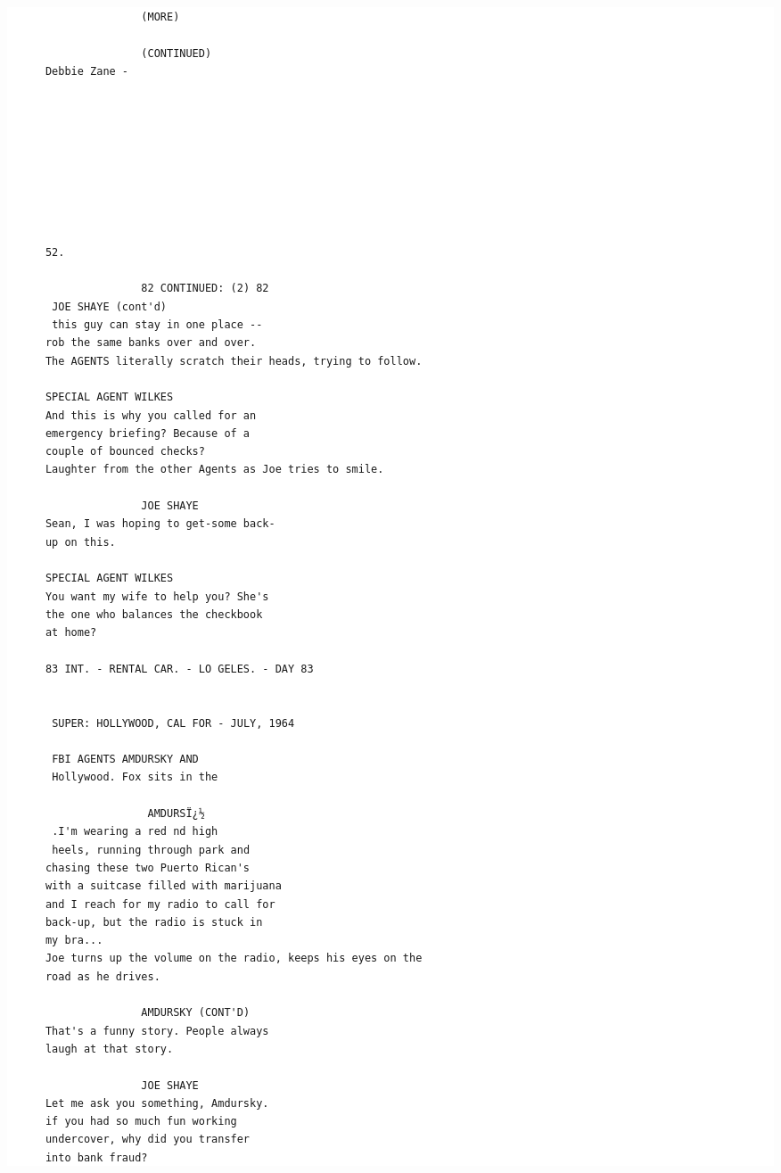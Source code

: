                          (MORE)

                         (CONTINUED)
          Debbie Zane -

                         

                         

                         

                         

          52.

                         82 CONTINUED: (2) 82
           JOE SHAYE (cont'd)
           this guy can stay in one place --
          rob the same banks over and over.
          The AGENTS literally scratch their heads, trying to follow.

          SPECIAL AGENT WILKES
          And this is why you called for an
          emergency briefing? Because of a
          couple of bounced checks?
          Laughter from the other Agents as Joe tries to smile.

                         JOE SHAYE
          Sean, I was hoping to get-some back-
          up on this.

          SPECIAL AGENT WILKES
          You want my wife to help you? She's
          the one who balances the checkbook
          at home?

          83 INT. - RENTAL CAR. - LO GELES. - DAY 83


           SUPER: HOLLYWOOD, CAL FOR - JULY, 1964

           FBI AGENTS AMDURSKY AND
           Hollywood. Fox sits in the

                          AMDURSÏ¿½
           .I'm wearing a red nd high
           heels, running through park and
          chasing these two Puerto Rican's
          with a suitcase filled with marijuana
          and I reach for my radio to call for
          back-up, but the radio is stuck in
          my bra...
          Joe turns up the volume on the radio, keeps his eyes on the
          road as he drives.

                         AMDURSKY (CONT'D)
          That's a funny story. People always
          laugh at that story.

                         JOE SHAYE
          Let me ask you something, Amdursky.
          if you had so much fun working
          undercover, why did you transfer
          into bank fraud?
